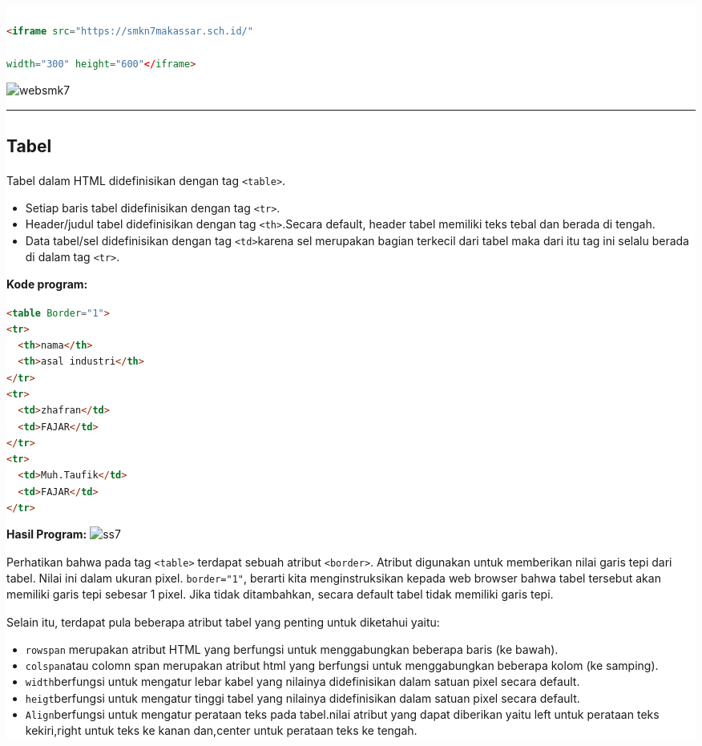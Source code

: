 
```html

<iframe src="https://smkn7makassar.sch.id/"

width="300" height="600"</iframe>

```

![websmk7](websmk7.jpg) 

---


## **Tabel**
Tabel dalam HTML didefinisikan dengan tag `<table>`.
- Setiap baris tabel didefinisikan dengan tag `<tr>`.
- Header/judul tabel didefinisikan dengan tag `<th>`.Secara default, header tabel memiliki teks tebal dan berada di tengah.
- Data tabel/sel didefinisikan dengan tag `<td>`karena sel merupakan bagian terkecil dari tabel maka dari itu tag ini selalu berada di dalam tag `<tr>`.

**Kode program:**
```html
<table Border="1">
<tr>
  <th>nama</th>
  <th>asal industri</th>
</tr>
<tr>
  <td>zhafran</td>
  <td>FAJAR</td>
</tr>
<tr>
  <td>Muh.Taufik</td>
  <td>FAJAR</td>
</tr>

```

**Hasil Program:**
![ss7](ss7.png) 



Perhatikan bahwa pada tag `<table>` terdapat sebuah atribut `<border>`. Atribut digunakan untuk memberikan nilai garis tepi dari tabel. Nilai ini dalam ukuran pixel. `border="1"`, berarti kita menginstruksikan kepada web browser bahwa tabel tersebut akan memiliki garis tepi sebesar 1 pixel. Jika tidak ditambahkan, secara default tabel tidak memiliki garis tepi.

Selain itu, terdapat pula beberapa atribut tabel yang penting untuk diketahui yaitu:
- `rowspan` merupakan atribut HTML yang berfungsi untuk menggabungkan beberapa baris (ke bawah).
- `colspan`atau colomn span merupakan atribut html yang berfungsi untuk menggabungkan beberapa kolom (ke samping).
- `width`berfungsi untuk mengatur lebar kabel yang nilainya didefinisikan dalam satuan pixel secara default.
- `heigt`berfungsi untuk mengatur tinggi tabel yang nilainya didefinisikan dalam satuan pixel secara default.
- `Align`berfungsi untuk mengatur perataan teks pada tabel.nilai atribut yang dapat diberikan yaitu left untuk perataan teks kekiri,right untuk teks ke kanan dan,center untuk perataan teks ke tengah.
